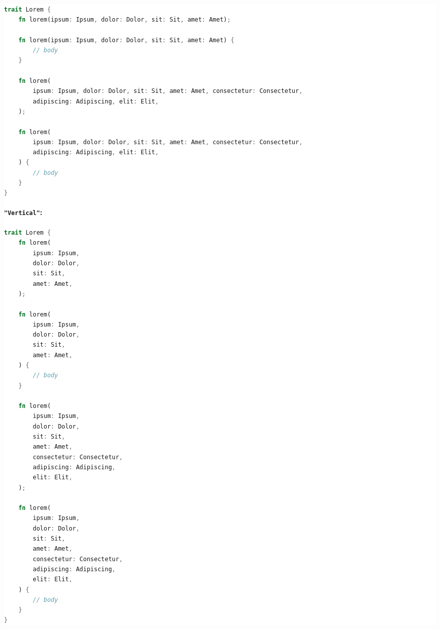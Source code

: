 ```rust
trait Lorem {
    fn lorem(ipsum: Ipsum, dolor: Dolor, sit: Sit, amet: Amet);

    fn lorem(ipsum: Ipsum, dolor: Dolor, sit: Sit, amet: Amet) {
        // body
    }

    fn lorem(
        ipsum: Ipsum, dolor: Dolor, sit: Sit, amet: Amet, consectetur: Consectetur,
        adipiscing: Adipiscing, elit: Elit,
    );

    fn lorem(
        ipsum: Ipsum, dolor: Dolor, sit: Sit, amet: Amet, consectetur: Consectetur,
        adipiscing: Adipiscing, elit: Elit,
    ) {
        // body
    }
}
```

#### `"Vertical"`:

```rust
trait Lorem {
    fn lorem(
        ipsum: Ipsum,
        dolor: Dolor,
        sit: Sit,
        amet: Amet,
    );

    fn lorem(
        ipsum: Ipsum,
        dolor: Dolor,
        sit: Sit,
        amet: Amet,
    ) {
        // body
    }

    fn lorem(
        ipsum: Ipsum,
        dolor: Dolor,
        sit: Sit,
        amet: Amet,
        consectetur: Consectetur,
        adipiscing: Adipiscing,
        elit: Elit,
    );

    fn lorem(
        ipsum: Ipsum,
        dolor: Dolor,
        sit: Sit,
        amet: Amet,
        consectetur: Consectetur,
        adipiscing: Adipiscing,
        elit: Elit,
    ) {
        // body
    }
}
```